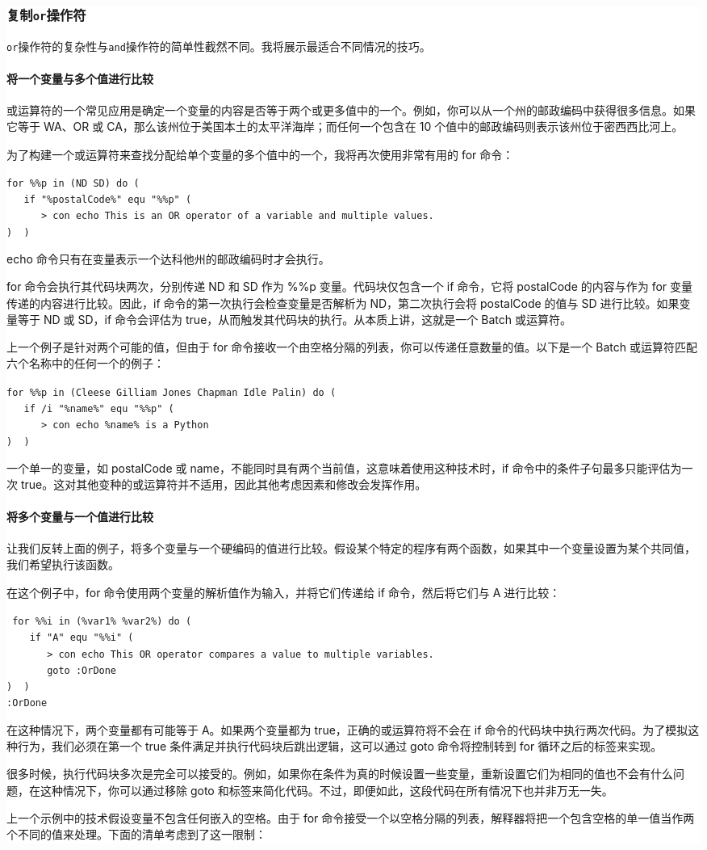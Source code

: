 ### 复制`or`操作符

`or`操作符的复杂性与`and`操作符的简单性截然不同。我将展示最适合不同情况的技巧。

#### 将一个变量与多个值进行比较

或运算符的一个常见应用是确定一个变量的内容是否等于两个或更多值中的一个。例如，你可以从一个州的邮政编码中获得很多信息。如果它等于 WA、OR 或 CA，那么该州位于美国本土的太平洋海岸；而任何一个包含在 10 个值中的邮政编码则表示该州位于密西西比河上。

为了构建一个或运算符来查找分配给单个变量的多个值中的一个，我将再次使用非常有用的 for 命令：

```
for %%p in (ND SD) do (
   if "%postalCode%" equ "%%p" (
      > con echo This is an OR operator of a variable and multiple values.
)  ) 
```

echo 命令只有在变量表示一个达科他州的邮政编码时才会执行。

for 命令会执行其代码块两次，分别传递 ND 和 SD 作为 %%p 变量。代码块仅包含一个 if 命令，它将 postalCode 的内容与作为 for 变量传递的内容进行比较。因此，if 命令的第一次执行会检查变量是否解析为 ND，第二次执行会将 postalCode 的值与 SD 进行比较。如果变量等于 ND 或 SD，if 命令会评估为 true，从而触发其代码块的执行。从本质上讲，这就是一个 Batch 或运算符。

上一个例子是针对两个可能的值，但由于 for 命令接收一个由空格分隔的列表，你可以传递任意数量的值。以下是一个 Batch 或运算符匹配六个名称中的任何一个的例子：

```
for %%p in (Cleese Gilliam Jones Chapman Idle Palin) do (
   if /i "%name%" equ "%%p" (
      > con echo %name% is a Python
)  ) 
```

一个单一的变量，如 postalCode 或 name，不能同时具有两个当前值，这意味着使用这种技术时，if 命令中的条件子句最多只能评估为一次 true。这对其他变种的或运算符并不适用，因此其他考虑因素和修改会发挥作用。

#### 将多个变量与一个值进行比较

让我们反转上面的例子，将多个变量与一个硬编码的值进行比较。假设某个特定的程序有两个函数，如果其中一个变量设置为某个共同值，我们希望执行该函数。

在这个例子中，for 命令使用两个变量的解析值作为输入，并将它们传递给 if 命令，然后将它们与 A 进行比较：

```
 for %%i in (%var1% %var2%) do (
    if "A" equ "%%i" (
       > con echo This OR operator compares a value to multiple variables.
       goto :OrDone
)  )
:OrDone 
```

在这种情况下，两个变量都有可能等于 A。如果两个变量都为 true，正确的或运算符将不会在 if 命令的代码块中执行两次代码。为了模拟这种行为，我们必须在第一个 true 条件满足并执行代码块后跳出逻辑，这可以通过 goto 命令将控制转到 for 循环之后的标签来实现。

很多时候，执行代码块多次是完全可以接受的。例如，如果你在条件为真的时候设置一些变量，重新设置它们为相同的值也不会有什么问题，在这种情况下，你可以通过移除 goto 和标签来简化代码。不过，即便如此，这段代码在所有情况下也并非万无一失。

上一个示例中的技术假设变量不包含任何嵌入的空格。由于 for 命令接受一个以空格分隔的列表，解释器将把一个包含空格的单一值当作两个不同的值来处理。下面的清单考虑到了这一限制：
